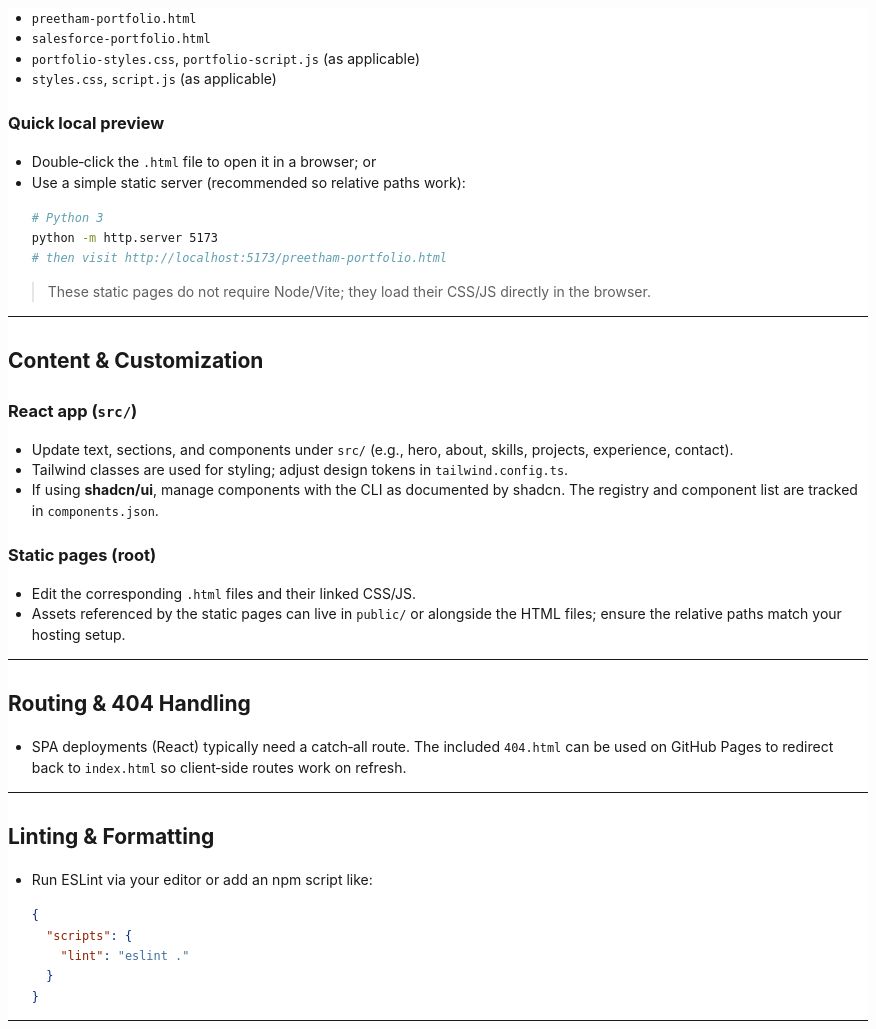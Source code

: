- `preetham-portfolio.html`
- `salesforce-portfolio.html`
- `portfolio-styles.css`, `portfolio-script.js` (as applicable)
- `styles.css`, `script.js` (as applicable)

### Quick local preview
- Double‑click the `.html` file to open it in a browser; or
- Use a simple static server (recommended so relative paths work):
  ```bash
  # Python 3
  python -m http.server 5173
  # then visit http://localhost:5173/preetham-portfolio.html
  ```

> These static pages do not require Node/Vite; they load their CSS/JS directly in the browser.

---

## Content & Customization

### React app (`src/`)
- Update text, sections, and components under `src/` (e.g., hero, about, skills, projects, experience, contact).
- Tailwind classes are used for styling; adjust design tokens in `tailwind.config.ts`.
- If using **shadcn/ui**, manage components with the CLI as documented by shadcn. The registry and component list are tracked in `components.json`.

### Static pages (root)
- Edit the corresponding `.html` files and their linked CSS/JS.
- Assets referenced by the static pages can live in `public/` or alongside the HTML files; ensure the relative paths match your hosting setup.

---

## Routing & 404 Handling

- SPA deployments (React) typically need a catch‑all route. The included `404.html` can be used on GitHub Pages to redirect back to `index.html` so client‑side routes work on refresh.

---

## Linting & Formatting

- Run ESLint via your editor or add an npm script like:
  ```json
  {
    "scripts": {
      "lint": "eslint ."
    }
  }
  ```

---